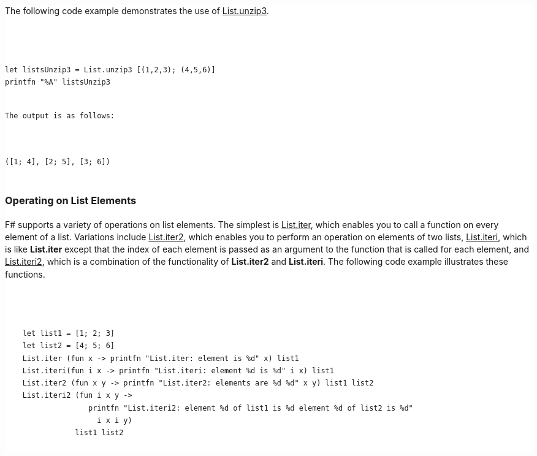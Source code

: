 
The following code example demonstrates the use of [List.unzip3](http://msdn.microsoft.com/en-us/library/43078c77-32ec-4342-85b3-c31ccf984db4).



```



let listsUnzip3 = List.unzip3 [(1,2,3); (4,5,6)]
printfn "%A" listsUnzip3


```



    The output is as follows:




```


([1; 4], [2; 5], [3; 6])


```



### Operating on List Elements
F# supports a variety of operations on list elements. The simplest is [List.iter](http://msdn.microsoft.com/en-us/library/f778d075-81a9-4994-af60-cddcc53a201f), which enables you to call a function on every element of a list. Variations include [List.iter2](http://msdn.microsoft.com/en-us/library/ea3b7761-916c-4016-9bd8-651124c98b40), which enables you to perform an operation on elements of two lists, [List.iteri](http://msdn.microsoft.com/en-us/library/6dd21ae6-5c00-41cd-8306-821e513d8f60), which is like **List.iter** except that the index of each element is passed as an argument to the function that is called for each element, and [List.iteri2](http://msdn.microsoft.com/en-us/library/9658d740-9be5-4bf7-b663-c8ab2b3e196c), which is a combination of the functionality of **List.iter2** and **List.iteri**. The following code example illustrates these functions.



```



    let list1 = [1; 2; 3]
    let list2 = [4; 5; 6]
    List.iter (fun x -> printfn "List.iter: element is %d" x) list1
    List.iteri(fun i x -> printfn "List.iteri: element %d is %d" i x) list1
    List.iter2 (fun x y -> printfn "List.iter2: elements are %d %d" x y) list1 list2
    List.iteri2 (fun i x y ->
                   printfn "List.iteri2: element %d of list1 is %d element %d of list2 is %d"
                     i x i y)
                list1 list2


```
